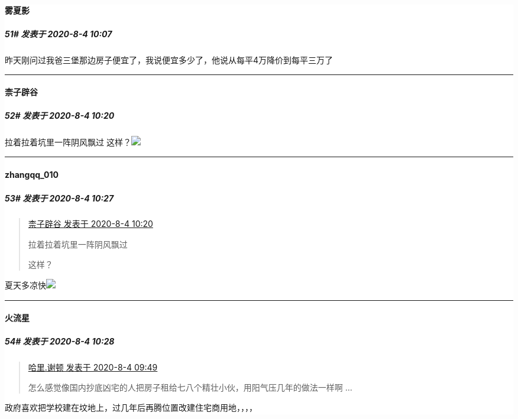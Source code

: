 ####  雾夏影  
##### 51#       发表于 2020-8-4 10:07




昨天刚问过我爸三堡那边房子便宜了，我说便宜多少了，他说从每平4万降价到每平三万了







-----

####  柰子辟谷  
##### 52#       发表于 2020-8-4 10:20




拉着拉着坑里一阵阴风飘过
这样？<img src="https://static.saraba1st.com/image/smiley/face2017/001.png" referrerpolicy="no-referrer">







-----

####  zhangqq_010  
##### 53#       发表于 2020-8-4 10:27



<blockquote><a href="httphttps://bbs.saraba1st.com/2b/forum.php?mod=redirect&amp;goto=findpost&amp;pid=48312234&amp;ptid=1952975" target="_blank">柰子辟谷 发表于 2020-8-4 10:20</a>

拉着拉着坑里一阵阴风飘过

这样？</blockquote>
夏天多凉快<img src="https://static.saraba1st.com/image/smiley/face2017/037.png" referrerpolicy="no-referrer">







-----

####  火流星  
##### 54#       发表于 2020-8-4 10:28



<blockquote><a href="httphttps://bbs.saraba1st.com/2b/forum.php?mod=redirect&amp;goto=findpost&amp;pid=48311940&amp;ptid=1952975" target="_blank">哈里.谢顿 发表于 2020-8-4 09:49</a>

怎么感觉像国内抄底凶宅的人把房子租给七八个精壮小伙，用阳气压几年的做法一样啊 ...</blockquote>
政府喜欢把学校建在坟地上，过几年后再腾位置改建住宅商用地，，，，
